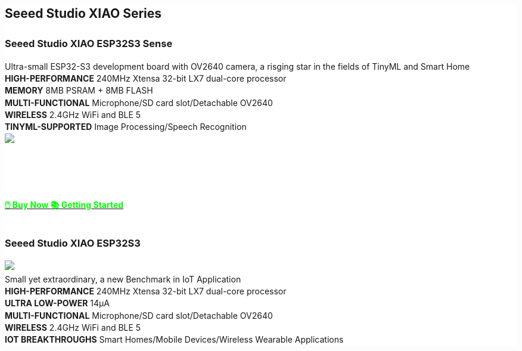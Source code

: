 ## Seeed Studio XIAO Series

### Seeed Studio XIAO ESP32S3 Sense

<div class="all_container">
    <div class="xiao_topic_page_vertical">
        <font size={"2"}>Ultra-small ESP32-S3 development board with OV2640 camera, a risging star in the fields of TinyML and Smart Home</font>
        <br /><font size={"3"}><strong>HIGH-PERFORMANCE</strong></font>
        <font size={"2"}>240MHz Xtensa 32-bit LX7 dual-core processor</font>
        <br /><font size={"3"}><strong>MEMORY</strong></font>
        <font size={"2"}>8MB PSRAM + 8MB FLASH</font>
        <br /><font size={"3"}><strong>MULTI-FUNCTIONAL</strong></font>
        <font size={"2"}>Microphone/SD card slot/Detachable OV2640</font>
        <br /><font size={"3"}><strong>WIRELESS</strong></font>
        <font size={"2"}>2.4GHz WiFi and BLE 5</font>
        <br /><font size={"3"}><strong>TINYML-SUPPORTED</strong></font>
        <font size={"2"}>Image Processing/Speech Recognition</font>
    </div>
    <div class="xiao_topic_page_pic">
        <img src="https://files.seeedstudio.com/wiki/xiao_topicpage/esp32s3sense.jpg" style={{width:600, height:'auto'}}/>
    </div>
</div>

<br /> <br /> <br />

<div class="get_one_now_container" style={{textAlign: 'center'}}>
    <a class="get_one_now_item" href="https://www.seeedstudio.com/XIAO-ESP32S3-Sense-p-5639.html"><strong><span><font color={'FFFFFF'} size={"4"}> 🖱️ Buy Now </font></span></strong></a>
    <a class="get_one_now_item" href="https://wiki.seeedstudio.com/xiao_esp32s3_getting_started/"><strong><span><font color={'FFFFFF'} size={"4"}>📚 Getting Started</font></span></strong></a>
</div>

<br />

### Seeed Studio XIAO ESP32S3

<div class="all_container">
    <div class="xiao_topic_page_pic">
        <img src="https://files.seeedstudio.com/wiki/xiao_topicpage/esp32s3.jpg" style={{width:800, height:'auto'}}/>
    </div>
    <div class="xiao_topic_page_vertical">
        <font size={"2"}>Small yet extraordinary, a new Benchmark in IoT Application</font>
        <br /><font size={"3"}><strong>HIGH-PERFORMANCE</strong></font>
        <font size={"2"}>240MHz Xtensa 32-bit LX7 dual-core processor</font>
        <br /><font size={"3"}><strong>ULTRA LOW-POWER</strong></font>
        <font size={"2"}>14μA</font>
        <br /><font size={"3"}><strong>MULTI-FUNCTIONAL</strong></font>
        <font size={"2"}>Microphone/SD card slot/Detachable OV2640</font>
        <br /><font size={"3"}><strong>WIRELESS</strong></font>
        <font size={"2"}>2.4GHz WiFi and BLE 5</font>
        <br /><font size={"3"}><strong>IOT BREAKTHROUGHS</strong></font>
        <font size={"2"}>Smart Homes/Mobile Devices/Wireless Wearable Applications</font>
    </div>
</div>
